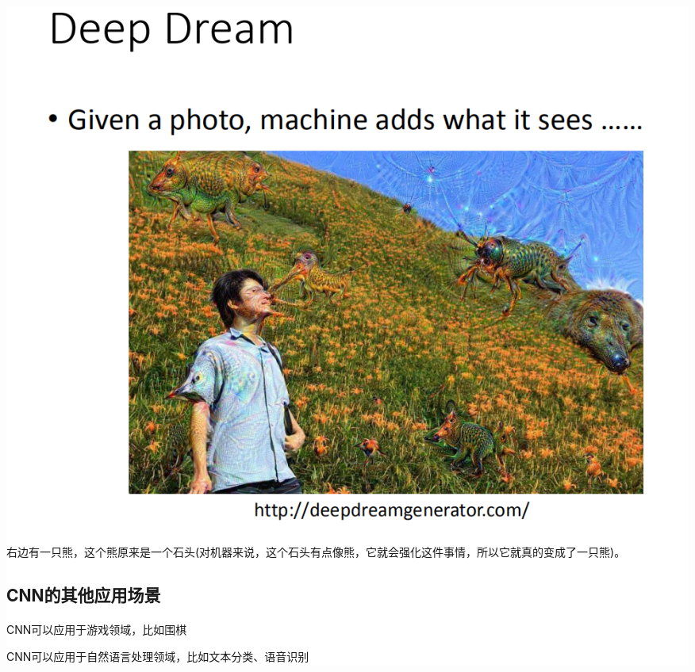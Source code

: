 ![](【学习笔记】李宏毅2019ML-Note5-卷积神经网络/DeepDream夸大的图像.png)

右边有一只熊，这个熊原来是一个石头(对机器来说，这个石头有点像熊，它就会强化这件事情，所以它就真的变成了一只熊)。

## CNN的其他应用场景

CNN可以应用于游戏领域，比如围棋

CNN可以应用于自然语言处理领域，比如文本分类、语音识别